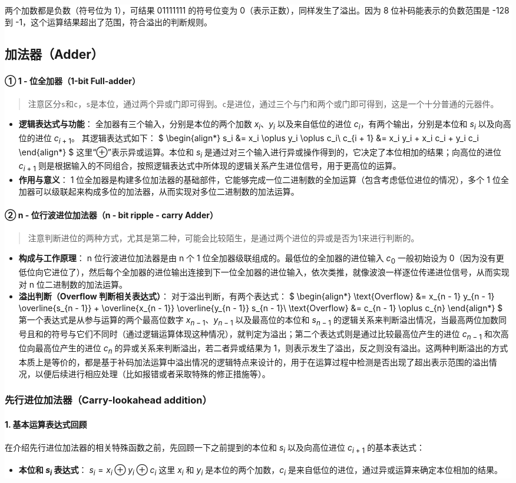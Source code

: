 两个加数都是负数（符号位为 1），可结果 01111111 的符号位变为 0（表示正数），同样发生了溢出。因为 8 位补码能表示的负数范围是 -128 到 -1，这个运算结果超出了范围，符合溢出的判断规则。

## 加法器（Adder）

#### ① 1 - 位全加器（1-bit Full-adder）

> 注意区分`s`和`c`，`s`是本位，通过两个异或门即可得到。`c`是进位，通过三个与门和两个或门即可得到，这是一个十分普通的元器件。

- **逻辑表达式与功能**：
全加器有三个输入，分别是本位的两个加数 $x_i$、$y_i$ 以及来自低位的进位 $c_i$，有两个输出，分别是本位和 $s_i$ 以及向高位的进位 $c_{i + 1}$。
其逻辑表达式如下：
$
\begin{align*}
s_i &= x_i \oplus y_i \oplus c_i\\
c_{i + 1} &= x_i y_i + x_i c_i + y_i c_i
\end{align*}
$
这里“$\oplus$”表示异或运算。本位和 $s_i$ 是通过对三个输入进行异或操作得到的，它决定了本位相加的结果；向高位的进位 $c_{i + 1}$ 则是根据输入的不同组合，按照逻辑表达式中所体现的逻辑关系产生进位信号，用于更高位的运算。
- **作用与意义**：
1 位全加器是构建多位加法器的基础部件，它能够完成一位二进制数的全加运算（包含考虑低位进位的情况），多个 1 位全加器可以级联起来构成多位的加法器，从而实现对多位二进制数的加法运算。

#### ② n - 位行波进位加法器（n - bit ripple - carry Adder）

> 注意判断进位的两种方式，尤其是第二种，可能会比较陌生，是通过两个进位的异或是否为1来进行判断的。

- **构成与工作原理**：
n 位行波进位加法器是由 n 个 1 位全加器级联组成的。最低位的全加器的进位输入 $c_0$ 一般初始设为 0（因为没有更低位向它进位了），然后每个全加器的进位输出连接到下一位全加器的进位输入，依次类推，就像波浪一样逐位传递进位信号，从而实现对 n 位二进制数的加法运算。
- **溢出判断（Overflow 判断相关表达式）**：
对于溢出判断，有两个表达式：
$
\begin{align*}
\text{Overflow} &= x_{n - 1} y_{n - 1} \overline{s_{n - 1}} + \overline{x_{n - 1}} \overline{y_{n - 1}} s_{n - 1}\\
\text{Overflow} &= c_{n - 1} \oplus c_{n}
\end{align*}
$
第一个表达式是从参与运算的两个最高位数字 $x_{n - 1}$、$y_{n - 1}$ 以及最高位的本位和 $s_{n - 1}$ 的逻辑关系来判断溢出情况，当最高两位加数同号且和的符号与它们不同时（通过逻辑运算体现这种情况），就判定为溢出；第二个表达式则是通过比较最高位产生的进位 $c_{n - 1}$ 和次高位向最高位产生的进位 $c_{n}$ 的异或关系来判断溢出，若二者异或结果为 1，则表示发生了溢出，反之则没有溢出。这两种判断溢出的方式本质上是等价的，都是基于补码加法运算中溢出情况的逻辑特点来设计的，用于在运算过程中检测是否出现了超出表示范围的溢出情况，以便后续进行相应处理（比如报错或者采取特殊的修正措施等）。

### 先行进位加法器（Carry-lookahead addition）

#### 1. 基本运算表达式回顾
在介绍先行进位加法器的相关特殊函数之前，先回顾一下之前提到的本位和 $s_i$ 以及向高位进位 $c_{i + 1}$ 的基本表达式：

- **本位和 $s_i$ 表达式**：
$s_i = x_i \oplus y_i \oplus c_i$
这里 $x_i$ 和 $y_i$ 是本位的两个加数，$c_i$ 是来自低位的进位，通过异或运算来确定本位相加的结果。
